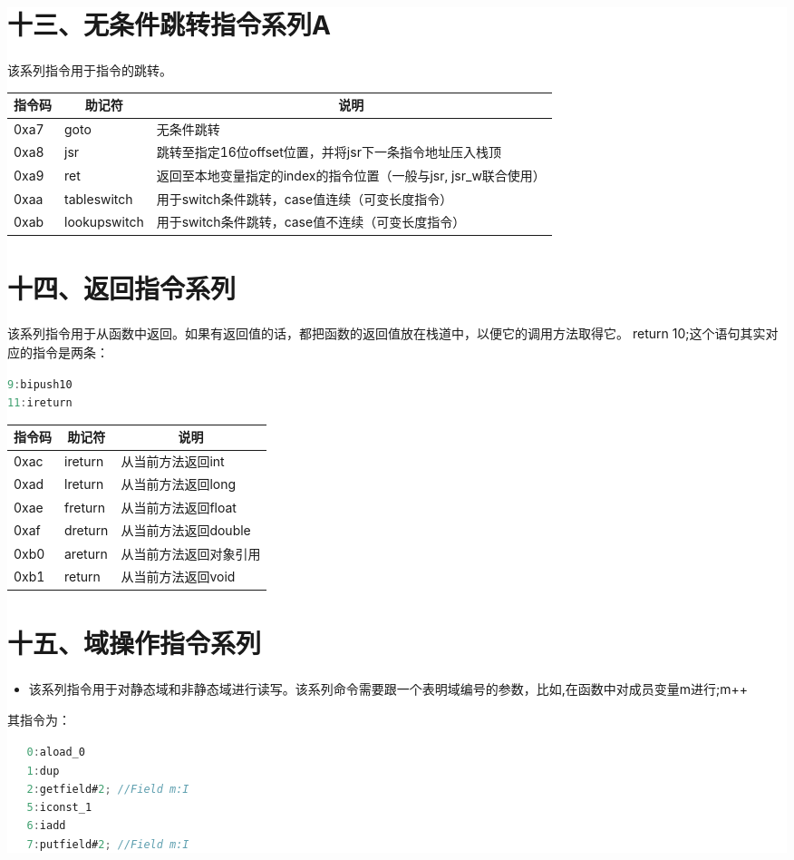 # 十三、无条件跳转指令系列A

该系列指令用于指令的跳转。

| 指令码 | 助记符       | 说明                                                         |
| ------ | ------------ | ------------------------------------------------------------ |
| 0xa7   | goto         | 无条件跳转                                                   |
| 0xa8   | jsr          | 跳转至指定16位offset位置，并将jsr下一条指令地址压入栈顶      |
| 0xa9   | ret          | 返回至本地变量指定的index的指令位置（一般与jsr, jsr_w联合使用） |
| 0xaa   | tableswitch  | 用于switch条件跳转，case值连续（可变长度指令）               |
| 0xab   | lookupswitch | 用于switch条件跳转，case值不连续（可变长度指令）             |

# 十四、返回指令系列

该系列指令用于从函数中返回。如果有返回值的话，都把函数的返回值放在栈道中，以便它的调用方法取得它。
return 10;这个语句其实对应的指令是两条：

```java
9:bipush10
11:ireturn
```

| 指令码 | 助记符  | 说明                   |
| ------ | ------- | ---------------------- |
| 0xac   | ireturn | 从当前方法返回int      |
| 0xad   | lreturn | 从当前方法返回long     |
| 0xae   | freturn | 从当前方法返回float    |
| 0xaf   | dreturn | 从当前方法返回double   |
| 0xb0   | areturn | 从当前方法返回对象引用 |
| 0xb1   | return  | 从当前方法返回void     |

# 十五、域操作指令系列

- 该系列指令用于对静态域和非静态域进行读写。该系列命令需要跟一个表明域编号的参数，比如,在函数中对成员变量m进行;m++

其指令为：

```java
   0:aload_0
   1:dup
   2:getfield#2; //Field m:I
   5:iconst_1
   6:iadd
   7:putfield#2; //Field m:I
```
